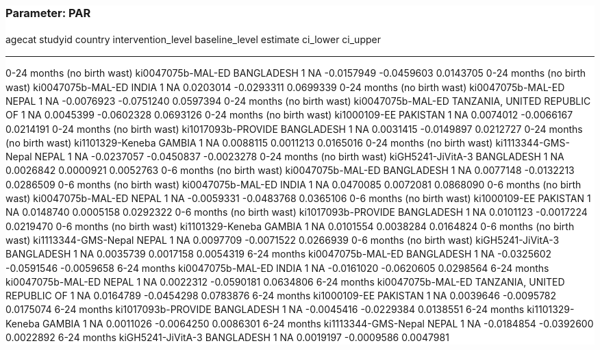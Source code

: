 

### Parameter: PAR


agecat                        studyid               country                        intervention_level   baseline_level      estimate     ci_lower     ci_upper
----------------------------  --------------------  -----------------------------  -------------------  ---------------  -----------  -----------  -----------
0-24 months (no birth wast)   ki0047075b-MAL-ED     BANGLADESH                     1                    NA                -0.0157949   -0.0459603    0.0143705
0-24 months (no birth wast)   ki0047075b-MAL-ED     INDIA                          1                    NA                 0.0203014   -0.0293311    0.0699339
0-24 months (no birth wast)   ki0047075b-MAL-ED     NEPAL                          1                    NA                -0.0076923   -0.0751240    0.0597394
0-24 months (no birth wast)   ki0047075b-MAL-ED     TANZANIA, UNITED REPUBLIC OF   1                    NA                 0.0045399   -0.0602328    0.0693126
0-24 months (no birth wast)   ki1000109-EE          PAKISTAN                       1                    NA                 0.0074012   -0.0066167    0.0214191
0-24 months (no birth wast)   ki1017093b-PROVIDE    BANGLADESH                     1                    NA                 0.0031415   -0.0149897    0.0212727
0-24 months (no birth wast)   ki1101329-Keneba      GAMBIA                         1                    NA                 0.0088115    0.0011213    0.0165016
0-24 months (no birth wast)   ki1113344-GMS-Nepal   NEPAL                          1                    NA                -0.0237057   -0.0450837   -0.0023278
0-24 months (no birth wast)   kiGH5241-JiVitA-3     BANGLADESH                     1                    NA                 0.0026842    0.0000921    0.0052763
0-6 months (no birth wast)    ki0047075b-MAL-ED     BANGLADESH                     1                    NA                 0.0077148   -0.0132213    0.0286509
0-6 months (no birth wast)    ki0047075b-MAL-ED     INDIA                          1                    NA                 0.0470085    0.0072081    0.0868090
0-6 months (no birth wast)    ki0047075b-MAL-ED     NEPAL                          1                    NA                -0.0059331   -0.0483768    0.0365106
0-6 months (no birth wast)    ki1000109-EE          PAKISTAN                       1                    NA                 0.0148740    0.0005158    0.0292322
0-6 months (no birth wast)    ki1017093b-PROVIDE    BANGLADESH                     1                    NA                 0.0101123   -0.0017224    0.0219470
0-6 months (no birth wast)    ki1101329-Keneba      GAMBIA                         1                    NA                 0.0101554    0.0038284    0.0164824
0-6 months (no birth wast)    ki1113344-GMS-Nepal   NEPAL                          1                    NA                 0.0097709   -0.0071522    0.0266939
0-6 months (no birth wast)    kiGH5241-JiVitA-3     BANGLADESH                     1                    NA                 0.0035739    0.0017158    0.0054319
6-24 months                   ki0047075b-MAL-ED     BANGLADESH                     1                    NA                -0.0325602   -0.0591546   -0.0059658
6-24 months                   ki0047075b-MAL-ED     INDIA                          1                    NA                -0.0161020   -0.0620605    0.0298564
6-24 months                   ki0047075b-MAL-ED     NEPAL                          1                    NA                 0.0022312   -0.0590181    0.0634806
6-24 months                   ki0047075b-MAL-ED     TANZANIA, UNITED REPUBLIC OF   1                    NA                 0.0164789   -0.0454298    0.0783876
6-24 months                   ki1000109-EE          PAKISTAN                       1                    NA                 0.0039646   -0.0095782    0.0175074
6-24 months                   ki1017093b-PROVIDE    BANGLADESH                     1                    NA                -0.0045416   -0.0229384    0.0138551
6-24 months                   ki1101329-Keneba      GAMBIA                         1                    NA                 0.0011026   -0.0064250    0.0086301
6-24 months                   ki1113344-GMS-Nepal   NEPAL                          1                    NA                -0.0184854   -0.0392600    0.0022892
6-24 months                   kiGH5241-JiVitA-3     BANGLADESH                     1                    NA                 0.0019197   -0.0009586    0.0047981
